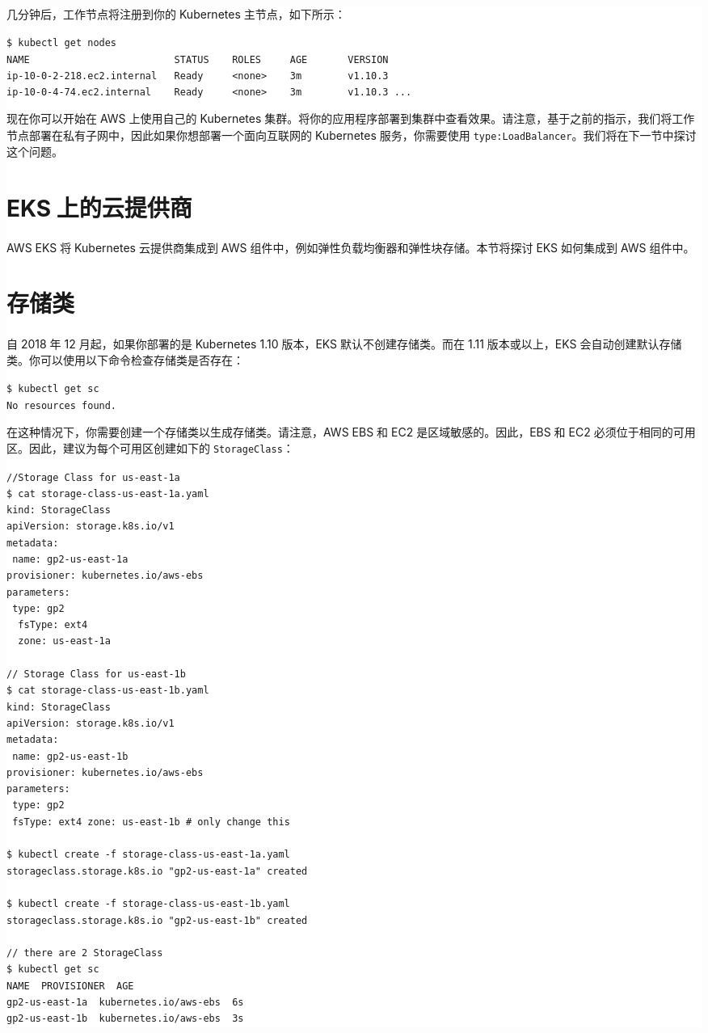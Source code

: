 几分钟后，工作节点将注册到你的 Kubernetes 主节点，如下所示：

```
$ kubectl get nodes
NAME                         STATUS    ROLES     AGE       VERSION
ip-10-0-2-218.ec2.internal   Ready     <none>    3m        v1.10.3
ip-10-0-4-74.ec2.internal    Ready     <none>    3m        v1.10.3 ...

```

现在你可以开始在 AWS 上使用自己的 Kubernetes 集群。将你的应用程序部署到集群中查看效果。请注意，基于之前的指示，我们将工作节点部署在私有子网中，因此如果你想部署一个面向互联网的 Kubernetes 服务，你需要使用 `type:LoadBalancer`。我们将在下一节中探讨这个问题。

# EKS 上的云提供商

AWS EKS 将 Kubernetes 云提供商集成到 AWS 组件中，例如弹性负载均衡器和弹性块存储。本节将探讨 EKS 如何集成到 AWS 组件中。

# 存储类

自 2018 年 12 月起，如果你部署的是 Kubernetes 1.10 版本，EKS 默认不创建存储类。而在 1.11 版本或以上，EKS 会自动创建默认存储类。你可以使用以下命令检查存储类是否存在：

```
$ kubectl get sc
No resources found.
```

在这种情况下，你需要创建一个存储类以生成存储类。请注意，AWS EBS 和 EC2 是区域敏感的。因此，EBS 和 EC2 必须位于相同的可用区。因此，建议为每个可用区创建如下的 `StorageClass`：

```
//Storage Class for us-east-1a
$ cat storage-class-us-east-1a.yaml 
kind: StorageClass
apiVersion: storage.k8s.io/v1
metadata:
 name: gp2-us-east-1a
provisioner: kubernetes.io/aws-ebs
parameters:
 type: gp2
  fsType: ext4 
  zone: us-east-1a

// Storage Class for us-east-1b
$ cat storage-class-us-east-1b.yaml 
kind: StorageClass
apiVersion: storage.k8s.io/v1
metadata:
 name: gp2-us-east-1b
provisioner: kubernetes.io/aws-ebs
parameters:
 type: gp2
 fsType: ext4 zone: us-east-1b # only change this

$ kubectl create -f storage-class-us-east-1a.yaml 
storageclass.storage.k8s.io "gp2-us-east-1a" created

$ kubectl create -f storage-class-us-east-1b.yaml 
storageclass.storage.k8s.io "gp2-us-east-1b" created

// there are 2 StorageClass
$ kubectl get sc
NAME  PROVISIONER  AGE
gp2-us-east-1a  kubernetes.io/aws-ebs  6s
gp2-us-east-1b  kubernetes.io/aws-ebs  3s
```